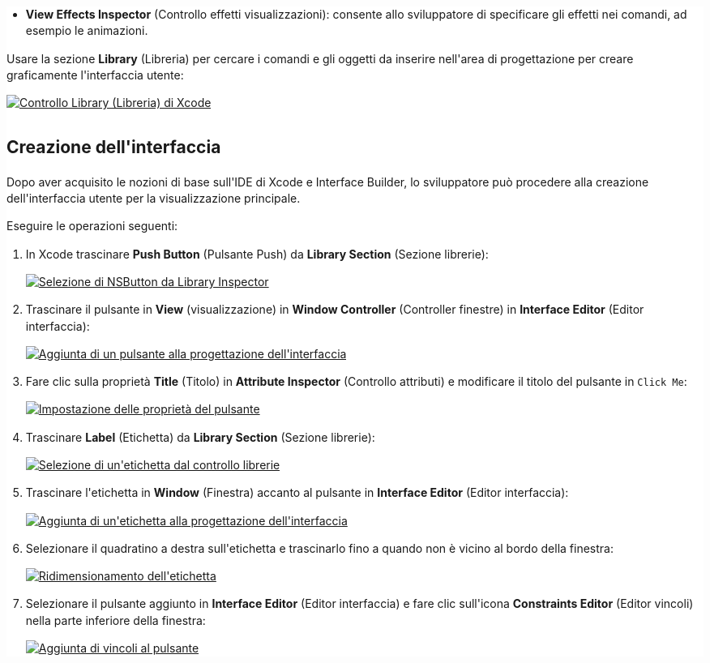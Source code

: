 -   **View Effects Inspector** (Controllo effetti visualizzazioni): consente allo sviluppatore di specificare gli effetti nei comandi, ad esempio le animazioni.

Usare la sezione **Library** (Libreria) per cercare i comandi e gli oggetti da inserire nell'area di progettazione per creare graficamente l'interfaccia utente:

[![](hello-mac-images/xcode06.png "Controllo Library (Libreria) di Xcode")](hello-mac-images/xcode06.png#lightbox)

<a name="Creating_the_Interface" />

## <a name="creating-the-interface"></a>Creazione dell'interfaccia

Dopo aver acquisito le nozioni di base sull'IDE di Xcode e Interface Builder, lo sviluppatore può procedere alla creazione dell'interfaccia utente per la visualizzazione principale.

Eseguire le operazioni seguenti:

1. In Xcode trascinare **Push Button** (Pulsante Push) da **Library Section** (Sezione librerie):

    [![](hello-mac-images/xcode07.png "Selezione di NSButton da Library Inspector")](hello-mac-images/xcode07.png#lightbox)

2. Trascinare il pulsante in **View** (visualizzazione) in **Window Controller** (Controller finestre) in **Interface Editor** (Editor interfaccia):

    [![](hello-mac-images/xcode08.png "Aggiunta di un pulsante alla progettazione dell'interfaccia")](hello-mac-images/xcode08.png#lightbox)

3. Fare clic sulla proprietà **Title** (Titolo) in **Attribute Inspector** (Controllo attributi) e modificare il titolo del pulsante in `Click Me`:

    [![](hello-mac-images/xcode09.png "Impostazione delle proprietà del pulsante")](hello-mac-images/xcode09.png#lightbox)

4. Trascinare **Label** (Etichetta) da **Library Section** (Sezione librerie):

    [![](hello-mac-images/xcode10.png "Selezione di un'etichetta dal controllo librerie")](hello-mac-images/xcode10.png#lightbox)

5. Trascinare l'etichetta in **Window** (Finestra) accanto al pulsante in **Interface Editor** (Editor interfaccia):

    [![](hello-mac-images/xcode11.png "Aggiunta di un'etichetta alla progettazione dell'interfaccia")](hello-mac-images/xcode11.png#lightbox)

6. Selezionare il quadratino a destra sull'etichetta e trascinarlo fino a quando non è vicino al bordo della finestra:

    [![](hello-mac-images/xcode12.png "Ridimensionamento dell'etichetta")](hello-mac-images/xcode12.png#lightbox)

7. Selezionare il pulsante aggiunto in **Interface Editor** (Editor interfaccia) e fare clic sull'icona **Constraints Editor** (Editor vincoli) nella parte inferiore della finestra:

    [![](hello-mac-images/xcode13.png "Aggiunta di vincoli al pulsante")](hello-mac-images/xcode13.png#lightbox)
